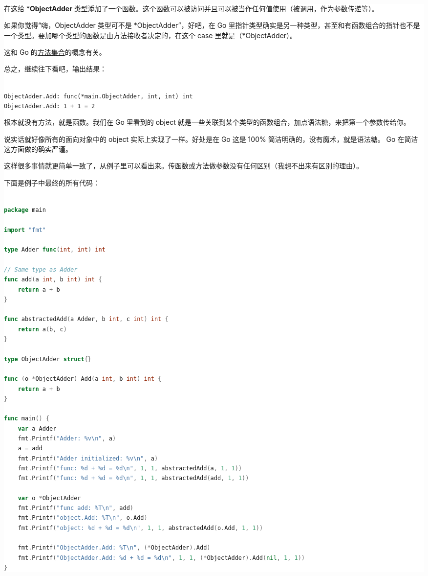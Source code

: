 在这给 ***ObjectAdder** 类型添加了一个函数。这个函数可以被访问并且可以被当作任何值使用（被调用，作为参数传递等）。

如果你觉得“嗨，ObjectAdder 类型可不是 \*ObjectAdder”，好吧，在 Go 里指针类型确实是另一种类型，甚至和有函数组合的指针也不是一个类型。要加哪个类型的函数是由方法接收者决定的，在这个 case 里就是（\*ObjectAdder）。

这和 Go 的[方法集合](https://github.com/golang/go/wiki/MethodSets)的概念有关。

总之，继续往下看吧，输出结果：

```

ObjectAdder.Add: func(*main.ObjectAdder, int, int) int
ObjectAdder.Add: 1 + 1 = 2

```

根本就没有方法，就是函数。我们在 Go 里看到的 object 就是一些关联到某个类型的函数组合，加点语法糖，来把第一个参数传给你。

说实话就好像所有的面向对象中的 object 实际上实现了一样。好处是在 Go 这是 100% 简洁明确的，没有魔术，就是语法糖。 Go 在简洁这方面做的确实严谨。

这样很多事情就更简单一致了，从例子里可以看出来。传函数或方法做参数没有任何区别（我想不出来有区别的理由）。

下面是例子中最终的所有代码：

```go

package main

import "fmt"

type Adder func(int, int) int

// Same type as Adder
func add(a int, b int) int {
	return a + b
}

func abstractedAdd(a Adder, b int, c int) int {
	return a(b, c)
}

type ObjectAdder struct{}

func (o *ObjectAdder) Add(a int, b int) int {
	return a + b
}

func main() {
	var a Adder
	fmt.Printf("Adder: %v\n", a)
	a = add
	fmt.Printf("Adder initialized: %v\n", a)
	fmt.Printf("func: %d + %d = %d\n", 1, 1, abstractedAdd(a, 1, 1))
	fmt.Printf("func: %d + %d = %d\n", 1, 1, abstractedAdd(add, 1, 1))

	var o *ObjectAdder
	fmt.Printf("func add: %T\n", add)
	fmt.Printf("object.Add: %T\n", o.Add)
	fmt.Printf("object: %d + %d = %d\n", 1, 1, abstractedAdd(o.Add, 1, 1))

	fmt.Printf("ObjectAdder.Add: %T\n", (*ObjectAdder).Add)
	fmt.Printf("ObjectAdder.Add: %d + %d = %d\n", 1, 1, (*ObjectAdder).Add(nil, 1, 1))
}

```
